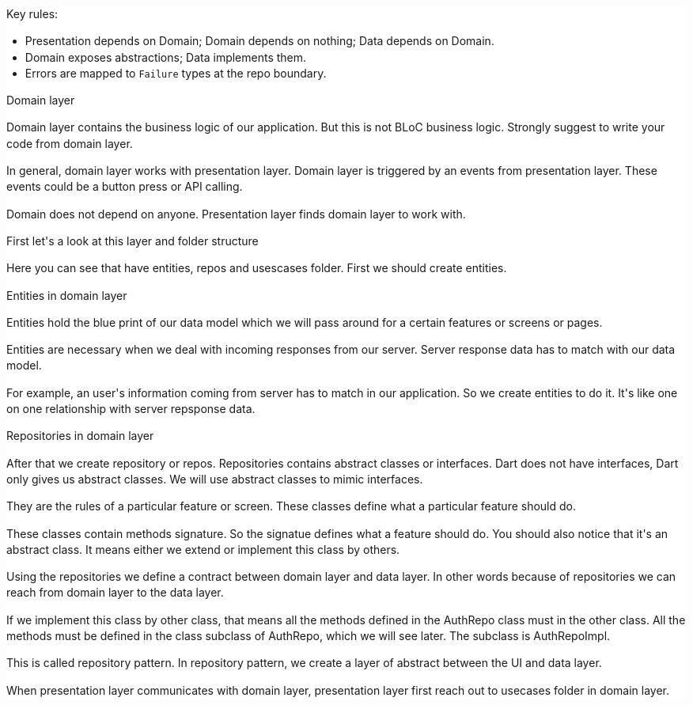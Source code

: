 Key rules:
- Presentation depends on Domain; Domain depends on nothing; Data depends on Domain.
- Domain exposes abstractions; Data implements them.
- Errors are mapped to `Failure` types at the repo boundary.



Domain layer

Domain layer contains the business logic of our application. But this is not BLoC business logic. Strongly suggest to write your code from domain layer.

In general, domain layer works with presentation layer. Domain layer is triggered by an events from presentation layer. These events could be a button press or API calling.

Domain does not depend on anyone. Presentation layer finds domain layer to work with.

First let's a look at this layer and folder structure



Here you can see that have entities, repos and usescases folder. First we should create entities.

Entities in domain layer

Entities hold the blue print of our data model which we will pass around for a certain features or screens or pages.



Entities are necessary when we deal with incoming responses from our server. Server response data has to match with our data model. 

For example, an user's information coming from server has to match in our application. So we create entities to do it. It's like one on one relationship with server repsponse data.

Repositories in domain layer

After that we create repository or repos. Repositories contains abstract classes or interfaces. Dart does not have interfaces, Dart only gives us abstract classes. We will use abstract classes to mimic interfaces.

They are the rules of a particular feature or screen. These classes define what a particular feature should do.



These classes contain methods signature. So the signatue defines what a feature should do. You should also notice that it's an abstract class. It means either we extend or implement this class by others.

Using the repositories we define a contract between domain layer and data layer. In other words because of repositories we can reach from domain layer to the data layer.

If we implement this class by other class, that means all the methods defined in the AuthRepo class must in the other class. All the methods must be defined in the class subclass of AuthRepo, which we will see later. The subclass is AuthRepoImpl.

This is called repository pattern. In repository pattern, we create a layer of abstract between the UI and data layer.

When presentation layer communicates with domain layer, presentation layer first reach out to usecases folder in domain layer.
